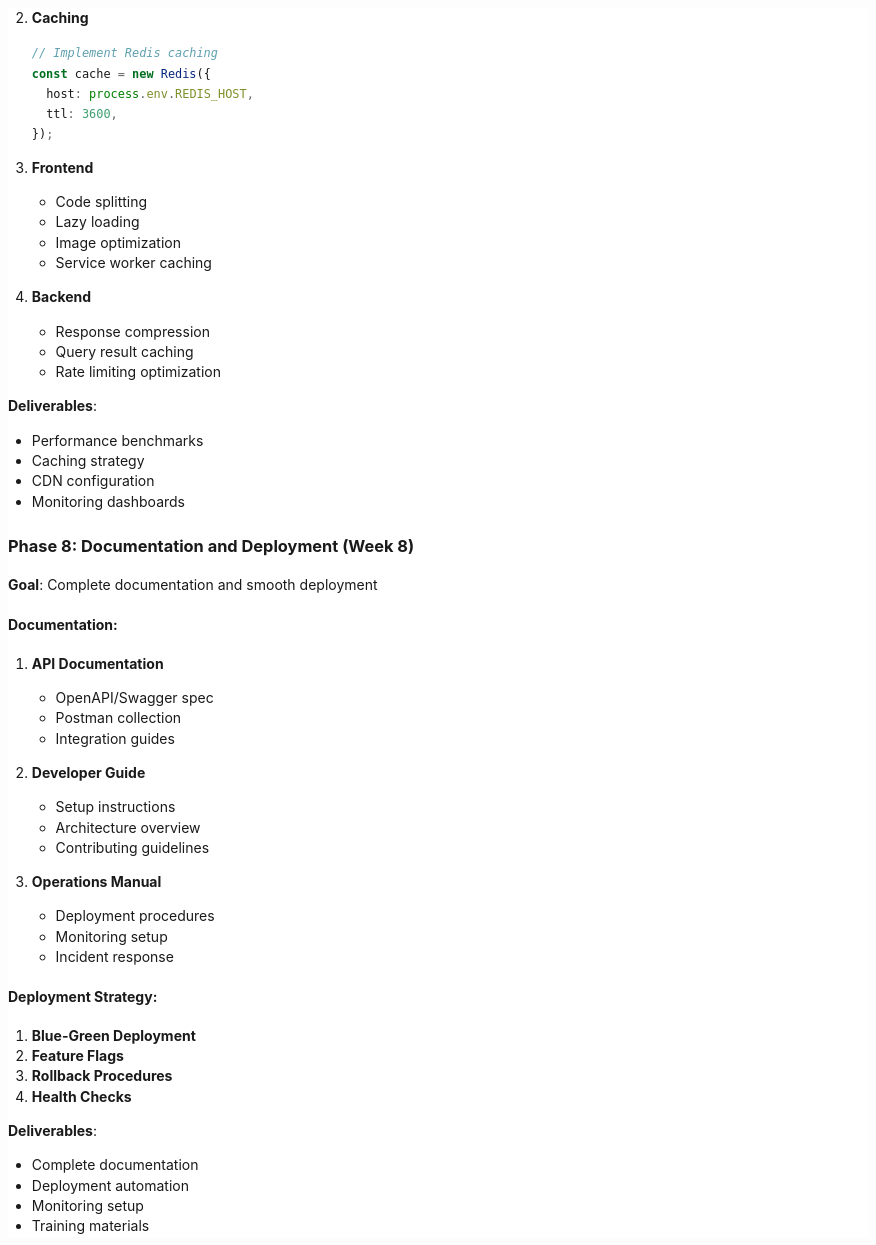 2. **Caching**
   ```typescript
   // Implement Redis caching
   const cache = new Redis({
     host: process.env.REDIS_HOST,
     ttl: 3600,
   });
   ```

3. **Frontend**
   - Code splitting
   - Lazy loading
   - Image optimization
   - Service worker caching

4. **Backend**
   - Response compression
   - Query result caching
   - Rate limiting optimization

**Deliverables**:
- Performance benchmarks
- Caching strategy
- CDN configuration
- Monitoring dashboards

### Phase 8: Documentation and Deployment (Week 8)
**Goal**: Complete documentation and smooth deployment

#### Documentation:
1. **API Documentation**
   - OpenAPI/Swagger spec
   - Postman collection
   - Integration guides

2. **Developer Guide**
   - Setup instructions
   - Architecture overview
   - Contributing guidelines

3. **Operations Manual**
   - Deployment procedures
   - Monitoring setup
   - Incident response

#### Deployment Strategy:
1. **Blue-Green Deployment**
2. **Feature Flags**
3. **Rollback Procedures**
4. **Health Checks**

**Deliverables**:
- Complete documentation
- Deployment automation
- Monitoring setup
- Training materials
